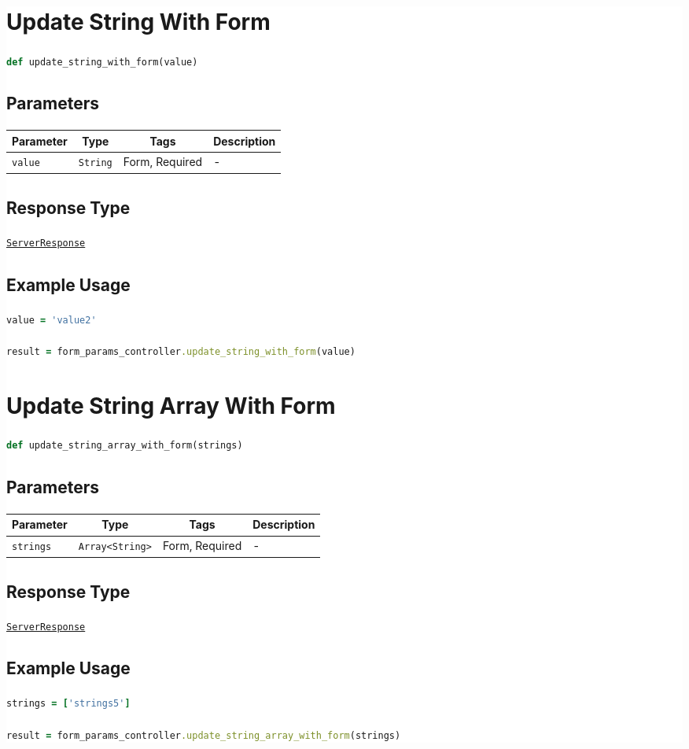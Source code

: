 
# Update String With Form

```ruby
def update_string_with_form(value)
```

## Parameters

| Parameter | Type | Tags | Description |
|  --- | --- | --- | --- |
| `value` | `String` | Form, Required | - |

## Response Type

[`ServerResponse`](/doc/models/server-response.md)

## Example Usage

```ruby
value = 'value2'

result = form_params_controller.update_string_with_form(value)
```


# Update String Array With Form

```ruby
def update_string_array_with_form(strings)
```

## Parameters

| Parameter | Type | Tags | Description |
|  --- | --- | --- | --- |
| `strings` | `Array<String>` | Form, Required | - |

## Response Type

[`ServerResponse`](/doc/models/server-response.md)

## Example Usage

```ruby
strings = ['strings5']

result = form_params_controller.update_string_array_with_form(strings)
```
